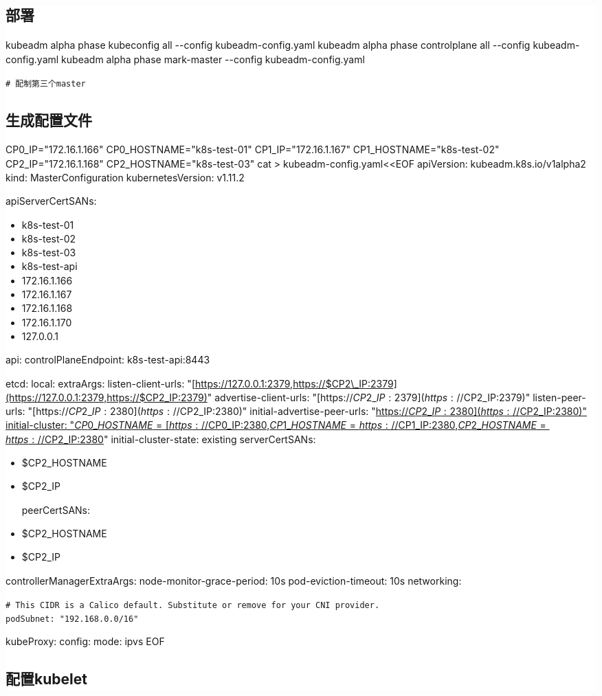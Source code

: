 ## 部署

kubeadm alpha phase kubeconfig all --config kubeadm-config.yaml kubeadm alpha phase controlplane all --config kubeadm-config.yaml kubeadm alpha phase mark-master --config kubeadm-config.yaml

```text
# 配制第三个master
```

## 生成配置文件

CP0\_IP="172.16.1.166" CP0\_HOSTNAME="k8s-test-01" CP1\_IP="172.16.1.167" CP1\_HOSTNAME="k8s-test-02" CP2\_IP="172.16.1.168" CP2\_HOSTNAME="k8s-test-03" cat &gt; kubeadm-config.yaml&lt;&lt;EOF apiVersion: kubeadm.k8s.io/v1alpha2 kind: MasterConfiguration kubernetesVersion: v1.11.2

apiServerCertSANs:

* k8s-test-01
* k8s-test-02
* k8s-test-03
* k8s-test-api
* 172.16.1.166
* 172.16.1.167
* 172.16.1.168
* 172.16.1.170
* 127.0.0.1

api: controlPlaneEndpoint: k8s-test-api:8443

etcd: local: extraArgs: listen-client-urls: "[https://127.0.0.1:2379,https://$CP2\_IP:2379](https://127.0.0.1:2379,https://$CP2_IP:2379)" advertise-client-urls: "[https://$CP2\_IP:2379](https://$CP2_IP:2379)" listen-peer-urls: "[https://$CP2\_IP:2380](https://$CP2_IP:2380)" initial-advertise-peer-urls: "[https://$CP2\_IP:2380](https://$CP2_IP:2380)" initial-cluster: "$CP0\_HOSTNAME=[https://$CP0\_IP:2380,$CP1\_HOSTNAME=https://$CP1\_IP:2380,$CP2\_HOSTNAME=https://$CP2\_IP:2380](https://$CP0_IP:2380,$CP1_HOSTNAME=https://$CP1_IP:2380,$CP2_HOSTNAME=https://$CP2_IP:2380)" initial-cluster-state: existing serverCertSANs:

* $CP2\_HOSTNAME
* $CP2\_IP

  peerCertSANs:

* $CP2\_HOSTNAME
* $CP2\_IP

controllerManagerExtraArgs: node-monitor-grace-period: 10s pod-eviction-timeout: 10s networking:

```text
# This CIDR is a Calico default. Substitute or remove for your CNI provider.
podSubnet: "192.168.0.0/16"
```

kubeProxy: config: mode: ipvs EOF

## 配置kubelet
